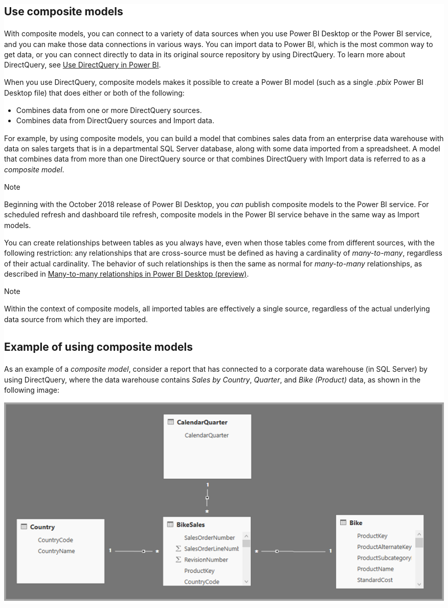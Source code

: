 
## Use composite models

With composite models, you can connect to a variety of data sources when you use Power BI Desktop or the Power BI service, and you can make those data connections in various ways. You can import data to Power BI, which is the most common way to get data, or you can connect directly to data in its original source repository by using DirectQuery. To learn more about DirectQuery, see [Use DirectQuery in Power BI](desktop-directquery-about.md).

When you use DirectQuery, composite models makes it possible to create a Power BI model (such as a single *.pbix* Power BI Desktop file) that does either or both of the following:

* Combines data from one or more DirectQuery sources.
* Combines data from DirectQuery sources and Import data.

For example, by using composite models, you can build a model that combines sales data from an enterprise data warehouse with data on sales targets that is in a departmental SQL Server database, along with some data imported from a spreadsheet. A model that combines data from more than one DirectQuery source or that combines DirectQuery with Import data is referred to as a *composite model*.

> [!NOTE]
> Beginning with the October 2018 release of Power BI Desktop, you *can* publish composite models to the Power BI service. For scheduled refresh and dashboard tile refresh, composite models in the Power BI service behave in the same way as Import models. 

You can create relationships between tables as you always have, even when those tables come from different sources, with the following restriction: any relationships that are cross-source must be defined as having a cardinality of *many-to-many*, regardless of their actual cardinality. The behavior of such relationships is then the same as normal for *many-to-many* relationships, as described in [Many-to-many relationships in Power BI Desktop (preview)](desktop-many-to-many-relationships.md). 

> [!NOTE]
> Within the context of composite models, all imported tables are effectively a single source, regardless of the actual underlying data source from which they are imported.   

## Example of using composite models

As an example of a *composite model*, consider a report that has connected to a corporate data warehouse (in SQL Server) by using DirectQuery, where the data warehouse contains *Sales by Country*, *Quarter*, and *Bike (Product)* data, as shown in the following image:

![Relationship view for composite models](media/desktop-composite-models/composite-models_04.png)
